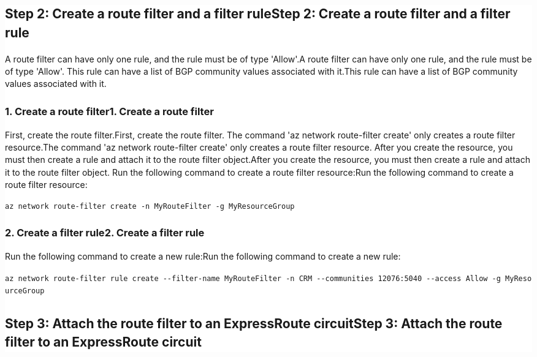## <a name="filter"></a><span data-ttu-id="eea1d-168">Step 2: Create a route filter and a filter rule</span><span class="sxs-lookup"><span data-stu-id="eea1d-168">Step 2: Create a route filter and a filter rule</span></span>

<span data-ttu-id="eea1d-169">A route filter can have only one rule, and the rule must be of type 'Allow'.</span><span class="sxs-lookup"><span data-stu-id="eea1d-169">A route filter can have only one rule, and the rule must be of type 'Allow'.</span></span> <span data-ttu-id="eea1d-170">This rule can have a list of BGP community values associated with it.</span><span class="sxs-lookup"><span data-stu-id="eea1d-170">This rule can have a list of BGP community values associated with it.</span></span>

### <a name="1-create-a-route-filter"></a><span data-ttu-id="eea1d-171">1. Create a route filter</span><span class="sxs-lookup"><span data-stu-id="eea1d-171">1. Create a route filter</span></span>

<span data-ttu-id="eea1d-172">First, create the route filter.</span><span class="sxs-lookup"><span data-stu-id="eea1d-172">First, create the route filter.</span></span> <span data-ttu-id="eea1d-173">The command 'az network route-filter create' only creates a route filter resource.</span><span class="sxs-lookup"><span data-stu-id="eea1d-173">The command 'az network route-filter create' only creates a route filter resource.</span></span> <span data-ttu-id="eea1d-174">After you create the resource, you must then create a rule and attach it to the route filter object.</span><span class="sxs-lookup"><span data-stu-id="eea1d-174">After you create the resource, you must then create a rule and attach it to the route filter object.</span></span> <span data-ttu-id="eea1d-175">Run the following command to create a route filter resource:</span><span class="sxs-lookup"><span data-stu-id="eea1d-175">Run the following command to create a route filter resource:</span></span>

```azurecli
az network route-filter create -n MyRouteFilter -g MyResourceGroup
```

### <a name="2-create-a-filter-rule"></a><span data-ttu-id="eea1d-176">2. Create a filter rule</span><span class="sxs-lookup"><span data-stu-id="eea1d-176">2. Create a filter rule</span></span>

<span data-ttu-id="eea1d-177">Run the following command to create a new rule:</span><span class="sxs-lookup"><span data-stu-id="eea1d-177">Run the following command to create a new rule:</span></span>
 
```azurecli
az network route-filter rule create --filter-name MyRouteFilter -n CRM --communities 12076:5040 --access Allow -g MyResourceGroup
```

## <a name="attach"></a><span data-ttu-id="eea1d-178">Step 3: Attach the route filter to an ExpressRoute circuit</span><span class="sxs-lookup"><span data-stu-id="eea1d-178">Step 3: Attach the route filter to an ExpressRoute circuit</span></span>

